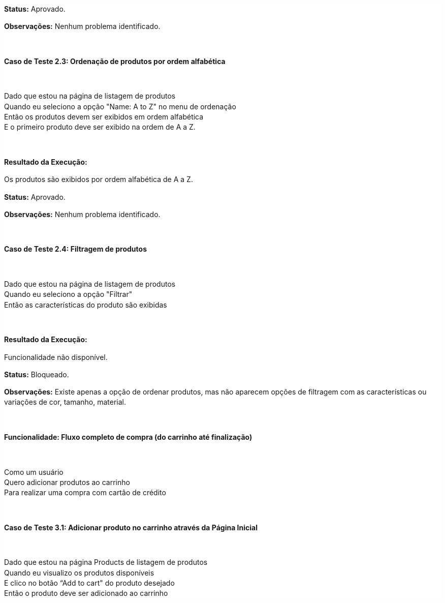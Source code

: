 **Status:** Aprovado.

**Observações:** Nenhum problema identificado.

<br>

**Caso de Teste 2.3: Ordenação de produtos por ordem alfabética**

<br>

Dado que estou na página de listagem de produtos  
Quando eu seleciono a opção "Name: A to Z" no menu de ordenação  
Então os produtos devem ser exibidos em ordem alfabética  
E o primeiro produto deve ser exibido na ordem de A a Z.

<br>

**Resultado da Execução:**

Os produtos são exibidos por ordem alfabética de A a Z.

**Status:** Aprovado.

**Observações:** Nenhum problema identificado.

<br>

**Caso de Teste 2.4: Filtragem de produtos**

<br>

Dado que estou na página de listagem de produtos  
Quando eu seleciono a opção "Filtrar"  
Então as características do produto são exibidas

<br>

**Resultado da Execução:**

Funcionalidade não disponível.

**Status:** Bloqueado.

**Observações:** Existe apenas a opção de ordenar produtos, mas não aparecem opções de filtragem com as características ou variações de cor, tamanho, material.

<br>

**Funcionalidade:  Fluxo completo de compra (do carrinho até finalização)**

<br>

Como um usuário    
Quero adicionar produtos ao carrinho  
Para realizar uma compra com cartão de crédito  
    
<br>
    
**Caso de Teste 3.1: Adicionar produto no carrinho através da Página Inicial**

<br>

Dado que estou na página Products de listagem de produtos    
Quando eu visualizo os produtos disponíveis  
E clico no botão “Add to cart" do produto desejado  
Então o produto deve ser adicionado ao carrinho  

